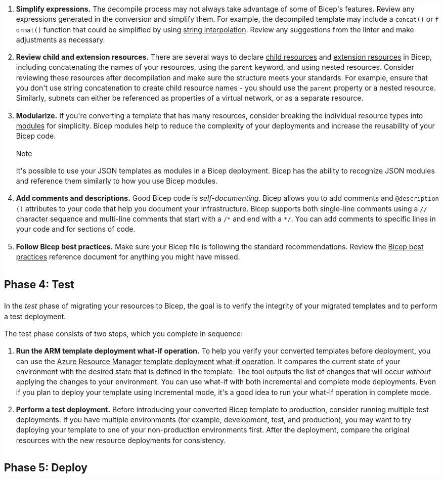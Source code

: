 1. **Simplify expressions.** The decompile process may not always take advantage of some of Bicep's features. Review any expressions generated in the conversion and simplify them. For example, the decompiled template may include a `concat()` or `format()` function that could be simplified by using [string interpolation](bicep-functions-string.md#concat). Review any suggestions from the linter and make adjustments as necessary.

1. **Review child and extension resources.** There are several ways to declare [child resources](child-resource-name-type.md) and [extension resources](scope-extension-resources.md) in Bicep, including concatenating the names of your resources, using the `parent` keyword, and using nested resources. Consider reviewing these resources after decompilation and make sure the structure meets your standards. For example, ensure that you don't use string concatenation to create child resource names - you should use the `parent` property or a nested resource. Similarly, subnets can either be referenced as properties of a virtual network, or as a separate resource.

1. **Modularize.** If you're converting a template that has many resources, consider breaking the individual resource types into [modules](modules.md) for simplicity. Bicep modules help to reduce the complexity of your deployments and increase the reusability of your Bicep code.

    > [!NOTE]
    > It's possible to use your JSON templates as modules in a Bicep deployment. Bicep has the ability to recognize JSON modules and reference them similarly to how you use Bicep modules.

1. **Add comments and descriptions.** Good Bicep code is _self-documenting_. Bicep allows you to add comments and `@description()` attributes to your code that help you document your infrastructure. Bicep supports both single-line comments using a `//` character sequence and multi-line comments that start with a `/*` and end with a `*/`. You can add comments to specific lines in your code and for sections of code.

1. **Follow Bicep best practices.** Make sure your Bicep file is following the standard recommendations. Review the [Bicep best practices](best-practices.md) reference document for anything you might have missed.

## Phase 4: Test

In the _test_ phase of migrating your resources to Bicep, the goal is to verify the integrity of your migrated templates and to perform a test deployment.

The test phase consists of two steps, which you complete in sequence:

1. **Run the ARM template deployment what-if operation.** To help you verify your converted templates before deployment, you can use the [Azure Resource Manager template deployment what-if operation](../templates/deploy-what-if.md). It compares the current state of your environment with the desired state that is defined in the template. The tool outputs the list of changes that will occur *without* applying the changes to your environment. You can use what-if with both incremental and complete mode deployments. Even if you plan to deploy your template using incremental mode, it's a good idea to run your what-if operation in complete mode.

1. **Perform a test deployment.** Before introducing your converted Bicep template to production, consider running multiple test deployments. If you have multiple environments (for example, development, test, and production), you may want to try deploying your template to one of your non-production environments first. After the deployment, compare the original resources with the new resource deployments for consistency.

## Phase 5: Deploy
